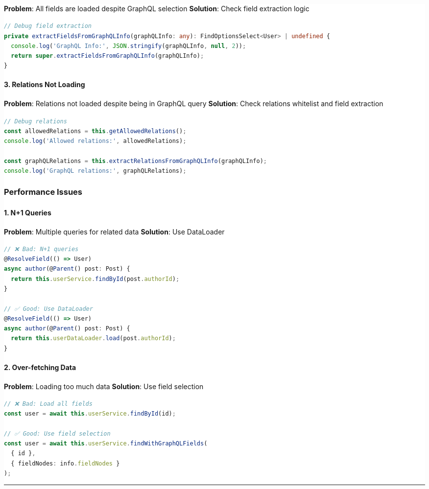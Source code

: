 **Problem**: All fields are loaded despite GraphQL selection
**Solution**: Check field extraction logic

```typescript
// Debug field extraction
private extractFieldsFromGraphQLInfo(graphQLInfo: any): FindOptionsSelect<User> | undefined {
  console.log('GraphQL Info:', JSON.stringify(graphQLInfo, null, 2));
  return super.extractFieldsFromGraphQLInfo(graphQLInfo);
}
```

#### 3. Relations Not Loading

**Problem**: Relations not loaded despite being in GraphQL query
**Solution**: Check relations whitelist and field extraction

```typescript
// Debug relations
const allowedRelations = this.getAllowedRelations();
console.log('Allowed relations:', allowedRelations);

const graphQLRelations = this.extractRelationsFromGraphQLInfo(graphQLInfo);
console.log('GraphQL relations:', graphQLRelations);
```

### Performance Issues

#### 1. N+1 Queries

**Problem**: Multiple queries for related data
**Solution**: Use DataLoader

```typescript
// ❌ Bad: N+1 queries
@ResolveField(() => User)
async author(@Parent() post: Post) {
  return this.userService.findById(post.authorId);
}

// ✅ Good: Use DataLoader
@ResolveField(() => User)
async author(@Parent() post: Post) {
  return this.userDataLoader.load(post.authorId);
}
```

#### 2. Over-fetching Data

**Problem**: Loading too much data
**Solution**: Use field selection

```typescript
// ❌ Bad: Load all fields
const user = await this.userService.findById(id);

// ✅ Good: Use field selection
const user = await this.userService.findWithGraphQLFields(
  { id },
  { fieldNodes: info.fieldNodes }
);
```

---